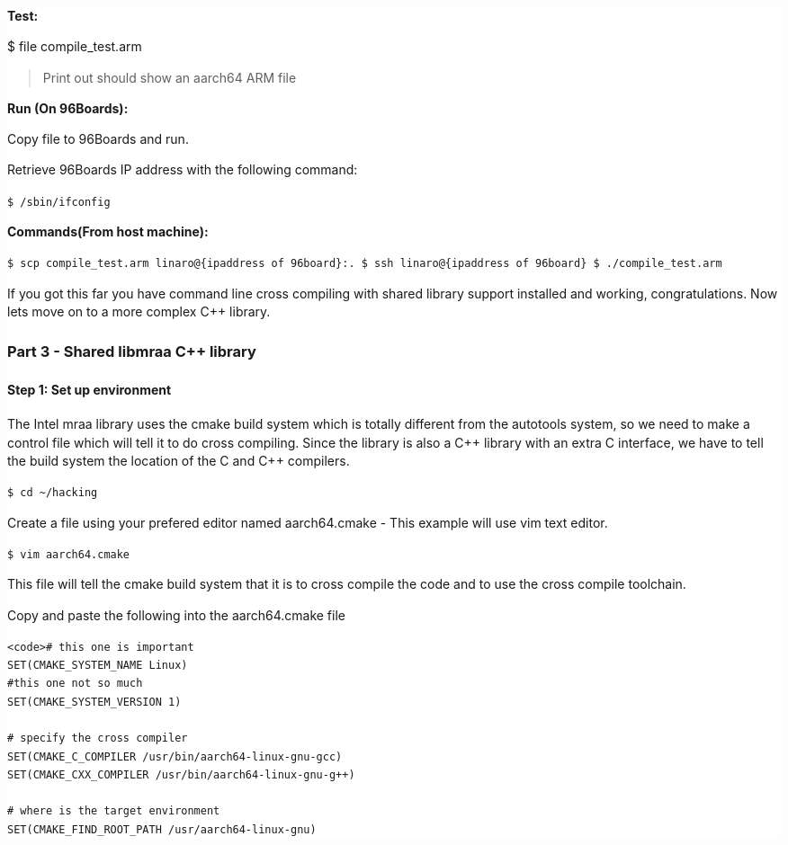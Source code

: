 **Test:**

$ file compile_test.arm

> Print out should show an aarch64 ARM file

**Run (On 96Boards):**

Copy file to 96Boards and run.

Retrieve 96Boards IP address with the following command:

`$ /sbin/ifconfig`

**Commands(From host machine):**

`$ scp compile_test.arm linaro@{ipaddress of 96board}:.
$ ssh linaro@{ipaddress of 96board}
$ ./compile_test.arm`

If you got this far you have command line cross compiling with shared library support installed and working, congratulations. Now lets move on to a more complex C++ library.


### Part 3 - Shared libmraa C++ library




#### Step 1: Set up environment


The Intel mraa library uses the cmake build system which is totally different from the autotools system, so we need to make a control file which will tell it to do cross compiling. Since the library is also a C++ library with an extra C interface, we have to tell the build system the location of the C and C++ compilers.

`$ cd ~/hacking`

Create a file using your prefered editor named aarch64.cmake - This example will use vim text editor.

`$ vim aarch64.cmake`

This file will tell the cmake build system that it is to cross compile the code and to use the cross compile toolchain.

Copy and paste the following into the aarch64.cmake file


    <code># this one is important
    SET(CMAKE_SYSTEM_NAME Linux)
    #this one not so much
    SET(CMAKE_SYSTEM_VERSION 1)

    # specify the cross compiler
    SET(CMAKE_C_COMPILER /usr/bin/aarch64-linux-gnu-gcc)
    SET(CMAKE_CXX_COMPILER /usr/bin/aarch64-linux-gnu-g++)

    # where is the target environment
    SET(CMAKE_FIND_ROOT_PATH /usr/aarch64-linux-gnu)
